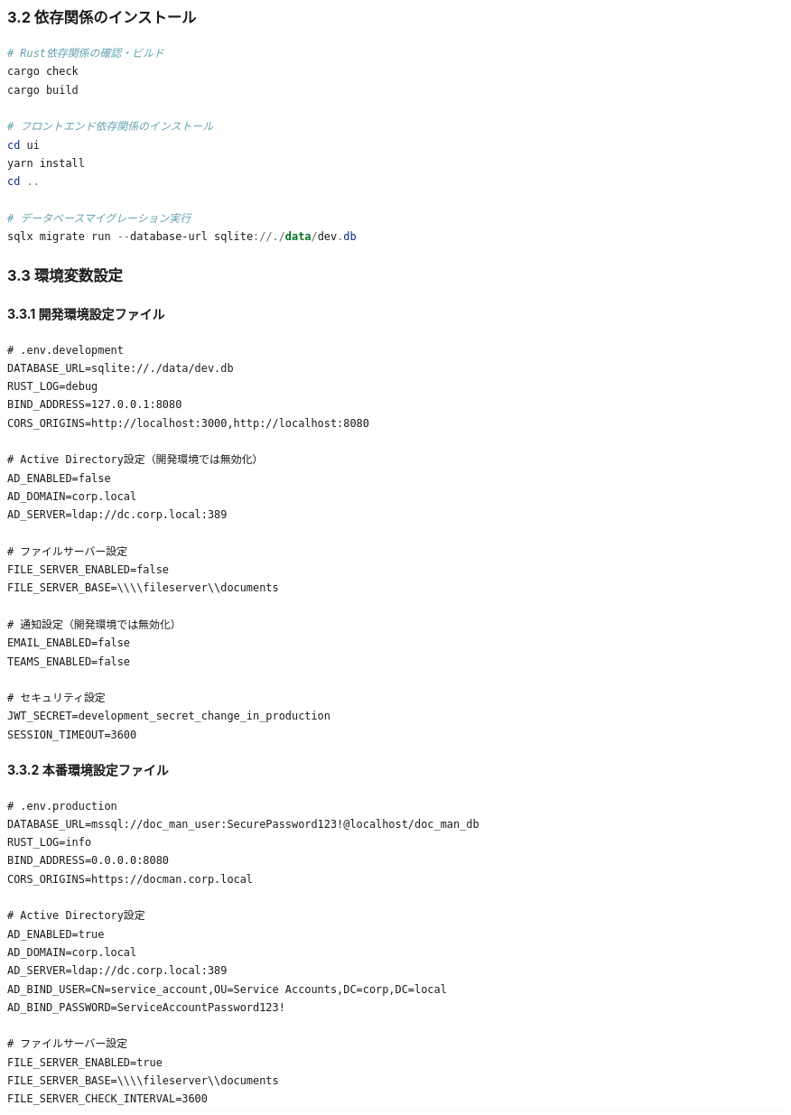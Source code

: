 ### 3.2 依存関係のインストール

```powershell
# Rust依存関係の確認・ビルド
cargo check
cargo build

# フロントエンド依存関係のインストール
cd ui
yarn install
cd ..

# データベースマイグレーション実行
sqlx migrate run --database-url sqlite://./data/dev.db
```

### 3.3 環境変数設定

#### 3.3.1 開発環境設定ファイル

```env
# .env.development
DATABASE_URL=sqlite://./data/dev.db
RUST_LOG=debug
BIND_ADDRESS=127.0.0.1:8080
CORS_ORIGINS=http://localhost:3000,http://localhost:8080

# Active Directory設定（開発環境では無効化）
AD_ENABLED=false
AD_DOMAIN=corp.local
AD_SERVER=ldap://dc.corp.local:389

# ファイルサーバー設定
FILE_SERVER_ENABLED=false
FILE_SERVER_BASE=\\\\fileserver\\documents

# 通知設定（開発環境では無効化）
EMAIL_ENABLED=false
TEAMS_ENABLED=false

# セキュリティ設定
JWT_SECRET=development_secret_change_in_production
SESSION_TIMEOUT=3600
```

#### 3.3.2 本番環境設定ファイル

```env
# .env.production
DATABASE_URL=mssql://doc_man_user:SecurePassword123!@localhost/doc_man_db
RUST_LOG=info
BIND_ADDRESS=0.0.0.0:8080
CORS_ORIGINS=https://docman.corp.local

# Active Directory設定
AD_ENABLED=true
AD_DOMAIN=corp.local
AD_SERVER=ldap://dc.corp.local:389
AD_BIND_USER=CN=service_account,OU=Service Accounts,DC=corp,DC=local
AD_BIND_PASSWORD=ServiceAccountPassword123!

# ファイルサーバー設定
FILE_SERVER_ENABLED=true
FILE_SERVER_BASE=\\\\fileserver\\documents
FILE_SERVER_CHECK_INTERVAL=3600
```